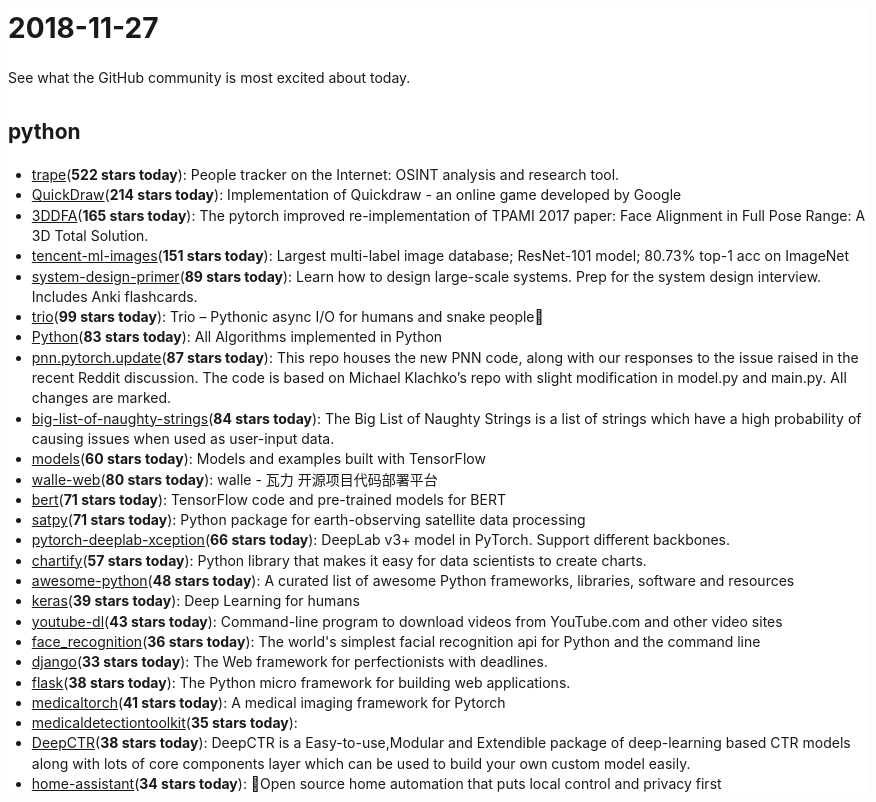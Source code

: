 # 2018-11-27
See what the GitHub community is most excited about today.

## python
* [trape](https://github.com/jofpin/trape)(**522 stars today**): People tracker on the Internet: OSINT analysis and research tool.
* [QuickDraw](https://github.com/1991viet/QuickDraw)(**214 stars today**): Implementation of Quickdraw - an online game developed by Google
* [3DDFA](https://github.com/cleardusk/3DDFA)(**165 stars today**): The pytorch improved re-implementation of TPAMI 2017 paper: Face Alignment in Full Pose Range: A 3D Total Solution.
* [tencent-ml-images](https://github.com/Tencent/tencent-ml-images)(**151 stars today**): Largest multi-label image database; ResNet-101 model; 80.73% top-1 acc on ImageNet
* [system-design-primer](https://github.com/donnemartin/system-design-primer)(**89 stars today**): Learn how to design large-scale systems. Prep for the system design interview. Includes Anki flashcards.
* [trio](https://github.com/python-trio/trio)(**99 stars today**): Trio – Pythonic async I/O for humans and snake people🐍
* [Python](https://github.com/TheAlgorithms/Python)(**83 stars today**): All Algorithms implemented in Python
* [pnn.pytorch.update](https://github.com/juefeix/pnn.pytorch.update)(**87 stars today**): This repo houses the new PNN code, along with our responses to the issue raised in the recent Reddit discussion. The code is based on Michael Klachko’s repo with slight modification in model.py and main.py. All changes are marked.
* [big-list-of-naughty-strings](https://github.com/minimaxir/big-list-of-naughty-strings)(**84 stars today**): The Big List of Naughty Strings is a list of strings which have a high probability of causing issues when used as user-input data.
* [models](https://github.com/tensorflow/models)(**60 stars today**): Models and examples built with TensorFlow
* [walle-web](https://github.com/meolu/walle-web)(**80 stars today**): walle - 瓦力 开源项目代码部署平台
* [bert](https://github.com/google-research/bert)(**71 stars today**): TensorFlow code and pre-trained models for BERT
* [satpy](https://github.com/pytroll/satpy)(**71 stars today**): Python package for earth-observing satellite data processing
* [pytorch-deeplab-xception](https://github.com/jfzhang95/pytorch-deeplab-xception)(**66 stars today**): DeepLab v3+ model in PyTorch. Support different backbones.
* [chartify](https://github.com/spotify/chartify)(**57 stars today**): Python library that makes it easy for data scientists to create charts.
* [awesome-python](https://github.com/vinta/awesome-python)(**48 stars today**): A curated list of awesome Python frameworks, libraries, software and resources
* [keras](https://github.com/keras-team/keras)(**39 stars today**): Deep Learning for humans
* [youtube-dl](https://github.com/rg3/youtube-dl)(**43 stars today**): Command-line program to download videos from YouTube.com and other video sites
* [face_recognition](https://github.com/ageitgey/face_recognition)(**36 stars today**): The world's simplest facial recognition api for Python and the command line
* [django](https://github.com/django/django)(**33 stars today**): The Web framework for perfectionists with deadlines.
* [flask](https://github.com/pallets/flask)(**38 stars today**): The Python micro framework for building web applications.
* [medicaltorch](https://github.com/perone/medicaltorch)(**41 stars today**): A medical imaging framework for Pytorch
* [medicaldetectiontoolkit](https://github.com/pfjaeger/medicaldetectiontoolkit)(**35 stars today**): 
* [DeepCTR](https://github.com/shenweichen/DeepCTR)(**38 stars today**): DeepCTR is a Easy-to-use,Modular and Extendible package of deep-learning based CTR models along with lots of core components layer which can be used to build your own custom model easily.
* [home-assistant](https://github.com/home-assistant/home-assistant)(**34 stars today**): 🏡Open source home automation that puts local control and privacy first
